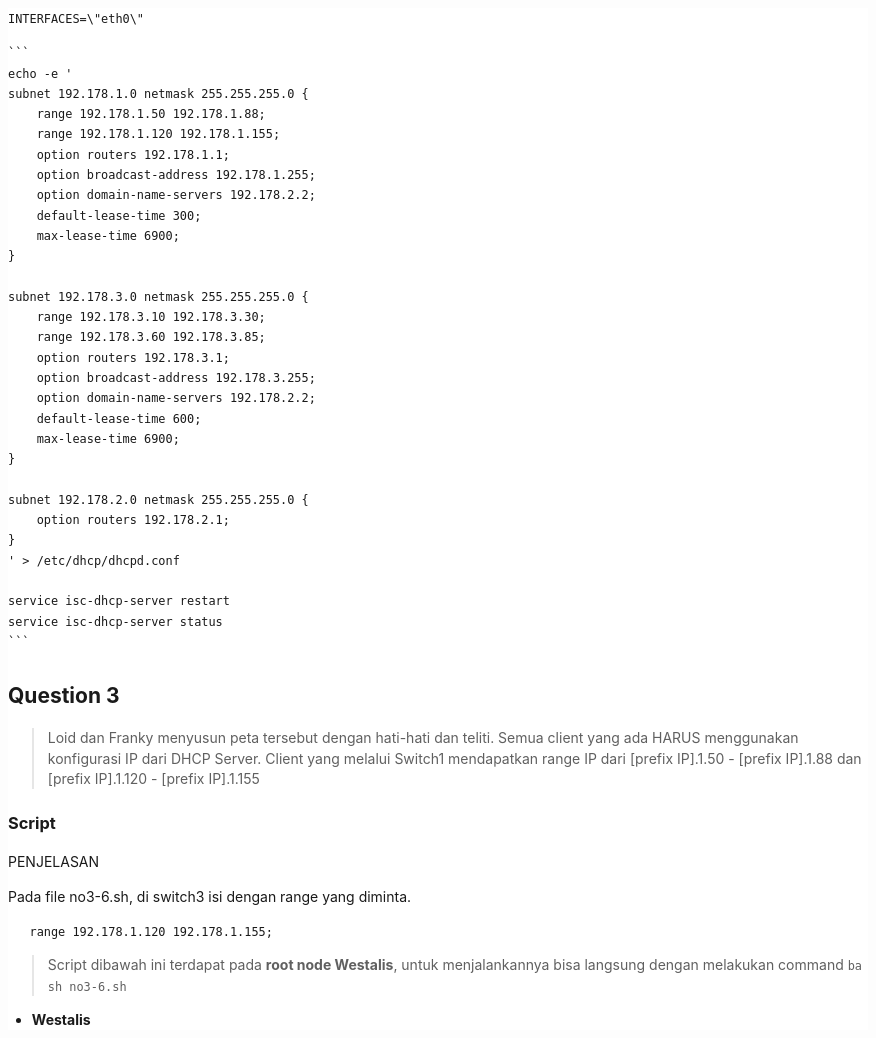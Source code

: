 ```INTERFACES=\"eth0\"```

    ```
    echo -e '
    subnet 192.178.1.0 netmask 255.255.255.0 {
        range 192.178.1.50 192.178.1.88;
        range 192.178.1.120 192.178.1.155;
        option routers 192.178.1.1;
        option broadcast-address 192.178.1.255;
        option domain-name-servers 192.178.2.2;
        default-lease-time 300;
        max-lease-time 6900;
    }

    subnet 192.178.3.0 netmask 255.255.255.0 {
        range 192.178.3.10 192.178.3.30;
        range 192.178.3.60 192.178.3.85;
        option routers 192.178.3.1;
        option broadcast-address 192.178.3.255;
        option domain-name-servers 192.178.2.2;
        default-lease-time 600;
        max-lease-time 6900;
    }

    subnet 192.178.2.0 netmask 255.255.255.0 {
        option routers 192.178.2.1;
    }
    ' > /etc/dhcp/dhcpd.conf

    service isc-dhcp-server restart
    service isc-dhcp-server status
    ```


## Question 3

> Loid dan Franky menyusun peta tersebut dengan hati-hati dan teliti. Semua client yang ada HARUS menggunakan konfigurasi IP dari DHCP Server. Client yang melalui Switch1 mendapatkan range IP dari [prefix IP].1.50 - [prefix IP].1.88 dan [prefix IP].1.120 - [prefix IP].1.155

### Script

PENJELASAN

Pada file no3-6.sh, di switch3 isi dengan range yang diminta.
```range 192.178.1.50 192.178.1.88;
   range 192.178.1.120 192.178.1.155;
```

> Script dibawah ini terdapat pada **root node Westalis**, untuk menjalankannya bisa langsung dengan melakukan command `bash no3-6.sh`

- **Westalis**

